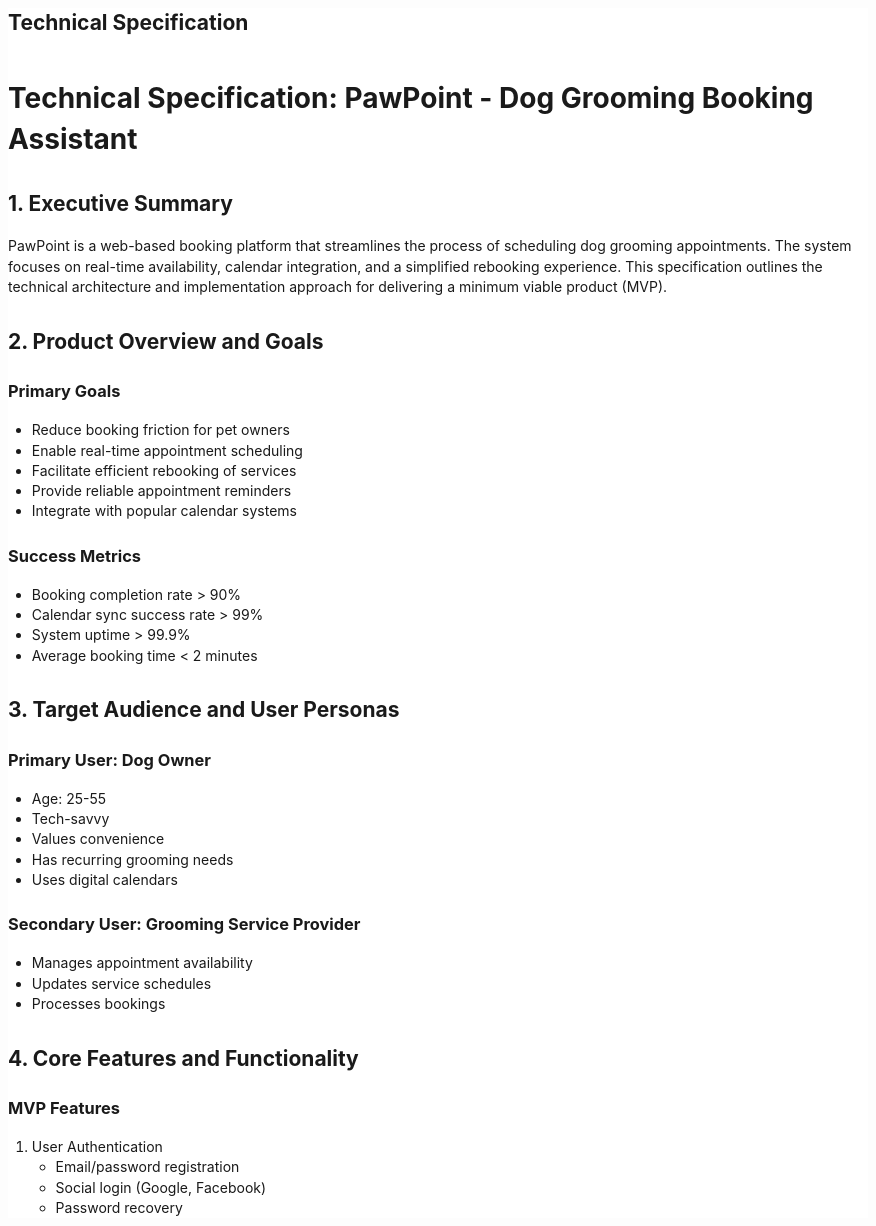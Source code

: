 ## Technical Specification

# Technical Specification: PawPoint - Dog Grooming Booking Assistant

## 1. Executive Summary
PawPoint is a web-based booking platform that streamlines the process of scheduling dog grooming appointments. The system focuses on real-time availability, calendar integration, and a simplified rebooking experience. This specification outlines the technical architecture and implementation approach for delivering a minimum viable product (MVP).

## 2. Product Overview and Goals
### Primary Goals
- Reduce booking friction for pet owners
- Enable real-time appointment scheduling
- Facilitate efficient rebooking of services
- Provide reliable appointment reminders
- Integrate with popular calendar systems

### Success Metrics
- Booking completion rate > 90%
- Calendar sync success rate > 99%
- System uptime > 99.9%
- Average booking time < 2 minutes

## 3. Target Audience and User Personas
### Primary User: Dog Owner
- Age: 25-55
- Tech-savvy
- Values convenience
- Has recurring grooming needs
- Uses digital calendars

### Secondary User: Grooming Service Provider
- Manages appointment availability
- Updates service schedules
- Processes bookings

## 4. Core Features and Functionality
### MVP Features
1. User Authentication
   - Email/password registration
   - Social login (Google, Facebook)
   - Password recovery
